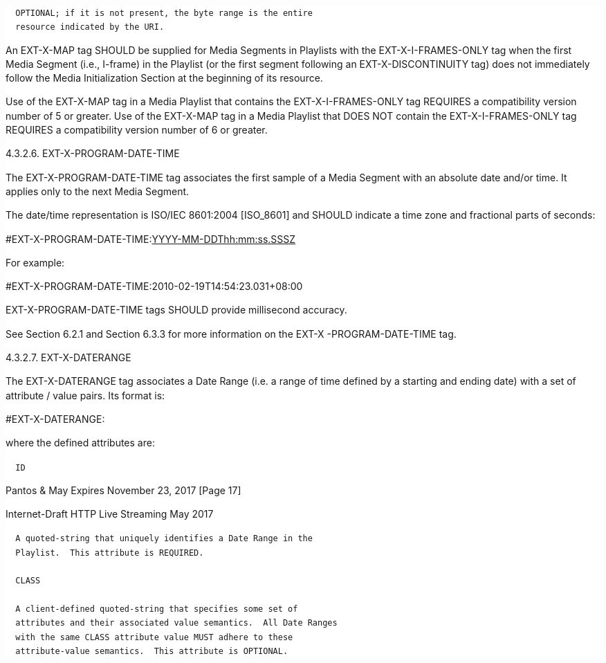 
      OPTIONAL; if it is not present, the byte range is the entire
      resource indicated by the URI.

   An EXT-X-MAP tag SHOULD be supplied for Media Segments in Playlists
   with the EXT-X-I-FRAMES-ONLY tag when the first Media Segment (i.e.,
   I-frame) in the Playlist (or the first segment following an
   EXT-X-DISCONTINUITY tag) does not immediately follow the Media
   Initialization Section at the beginning of its resource.

   Use of the EXT-X-MAP tag in a Media Playlist that contains the
   EXT-X-I-FRAMES-ONLY tag REQUIRES a compatibility version number of 5
   or greater.  Use of the EXT-X-MAP tag in a Media Playlist that DOES
   NOT contain the EXT-X-I-FRAMES-ONLY tag REQUIRES a compatibility
   version number of 6 or greater.

4.3.2.6.  EXT-X-PROGRAM-DATE-TIME

   The EXT-X-PROGRAM-DATE-TIME tag associates the first sample of a
   Media Segment with an absolute date and/or time.  It applies only to
   the next Media Segment.

   The date/time representation is ISO/IEC 8601:2004 [ISO_8601] and
   SHOULD indicate a time zone and fractional parts of seconds:

   #EXT-X-PROGRAM-DATE-TIME:<YYYY-MM-DDThh:mm:ss.SSSZ>

   For example:

   #EXT-X-PROGRAM-DATE-TIME:2010-02-19T14:54:23.031+08:00

   EXT-X-PROGRAM-DATE-TIME tags SHOULD provide millisecond accuracy.

   See Section 6.2.1 and Section 6.3.3 for more information on the EXT-X
   -PROGRAM-DATE-TIME tag.

4.3.2.7.  EXT-X-DATERANGE

   The EXT-X-DATERANGE tag associates a Date Range (i.e. a range of time
   defined by a starting and ending date) with a set of attribute /
   value pairs.  Its format is:

   #EXT-X-DATERANGE:<attribute-list>

   where the defined attributes are:

      ID





Pantos & May            Expires November 23, 2017              [Page 17]

Internet-Draft             HTTP Live Streaming                  May 2017


      A quoted-string that uniquely identifies a Date Range in the
      Playlist.  This attribute is REQUIRED.

      CLASS

      A client-defined quoted-string that specifies some set of
      attributes and their associated value semantics.  All Date Ranges
      with the same CLASS attribute value MUST adhere to these
      attribute-value semantics.  This attribute is OPTIONAL.
